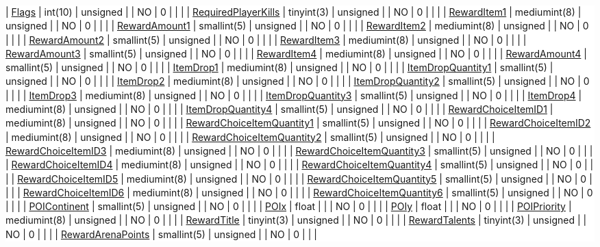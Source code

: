 | [Flags](#flags) | int(10) | unsigned |  | NO | 0 |  |  |
| [RequiredPlayerKills](#requiredplayerkills) | tinyint(3) | unsigned |  | NO | 0 |  |  |
| [RewardItem1](#rewarditem1) | mediumint(8) | unsigned |  | NO | 0 |  |  |
| [RewardAmount1](#rewardamount1) | smallint(5) | unsigned |  | NO | 0 |  |  |
| [RewardItem2](#rewarditem2) | mediumint(8) | unsigned |  | NO | 0 |  |  |
| [RewardAmount2](#rewardamount2) | smallint(5) | unsigned |  | NO | 0 |  |  |
| [RewardItem3](#rewarditem3) | mediumint(8) | unsigned |  | NO | 0 |  |  |
| [RewardAmount3](#rewardamount3) | smallint(5) | unsigned |  | NO | 0 |  |  |
| [RewardItem4](#rewarditem4) | mediumint(8) | unsigned |  | NO | 0 |  |  |
| [RewardAmount4](#rewardamount4) | smallint(5) | unsigned |  | NO | 0 |  |  |
| [ItemDrop1](#itemdrop1) | mediumint(8) | unsigned |  | NO | 0 |  |  |
| [ItemDropQuantity1](#itemdropquantity1) | smallint(5) | unsigned |  | NO | 0 |  |  |
| [ItemDrop2](#itemdrop2) | mediumint(8) | unsigned |  | NO | 0 |  |  |
| [ItemDropQuantity2](#itemdropquantity2) | smallint(5) | unsigned |  | NO | 0 |  |  |
| [ItemDrop3](#itemdrop3) | mediumint(8) | unsigned |  | NO | 0 |  |  |
| [ItemDropQuantity3](#itemdropquantity3) | smallint(5) | unsigned |  | NO | 0 |  |  |
| [ItemDrop4](#itemdrop4) | mediumint(8) | unsigned |  | NO | 0 |  |  |
| [ItemDropQuantity4](#itemdropquantity4) | smallint(5) | unsigned |  | NO | 0 |  |  |
| [RewardChoiceItemID1](#rewardchoiceitemid1) | mediumint(8) | unsigned |  | NO | 0 |  |  |
| [RewardChoiceItemQuantity1](#rewardchoiceitemquantity1) | smallint(5) | unsigned |  | NO | 0 |  |  |
| [RewardChoiceItemID2](#rewardchoiceitemid2) | mediumint(8) | unsigned |  | NO | 0 |  |  |
| [RewardChoiceItemQuantity2](#rewardchoiceitemquantity2) | smallint(5) | unsigned |  | NO | 0 |  |  |
| [RewardChoiceItemID3](#rewardchoiceitemid3) | mediumint(8) | unsigned |  | NO | 0 |  |  |
| [RewardChoiceItemQuantity3](#rewardchoiceitemquantity3) | smallint(5) | unsigned |  | NO | 0 |  |  |
| [RewardChoiceItemID4](#rewardchoiceitemid4) | mediumint(8) | unsigned |  | NO | 0 |  |  |
| [RewardChoiceItemQuantity4](#rewardchoiceitemquantity4) | smallint(5) | unsigned |  | NO | 0 |  |  |
| [RewardChoiceItemID5](#rewardchoiceitemid5) | mediumint(8) | unsigned |  | NO | 0 |  |  |
| [RewardChoiceItemQuantity5](#rewardchoiceitemquantity5) | smallint(5) | unsigned |  | NO | 0 |  |  |
| [RewardChoiceItemID6](#rewardchoiceitemid6) | mediumint(8) | unsigned |  | NO | 0 |  |  |
| [RewardChoiceItemQuantity6](#rewardchoiceitemquantity6) | smallint(5) | unsigned |  | NO | 0 |  |  |
| [POIContinent](#poicontinent) | smallint(5) | unsigned |  | NO | 0 |  |  |
| [POIx](#poix) | float |  |  | NO | 0 |  |  |
| [POIy](#poiy) | float |  |  | NO | 0 |  |  |
| [POIPriority](#poipriority) | mediumint(8) | unsigned |  | NO | 0 |  |  |
| [RewardTitle](#rewardtitle) | tinyint(3) | unsigned |  | NO | 0 |  |  |
| [RewardTalents](#rewardtalents) | tinyint(3) | unsigned |  | NO | 0 |  |  |
| [RewardArenaPoints](#rewardarenapoints) | smallint(5) | unsigned |  | NO | 0 |  |  |